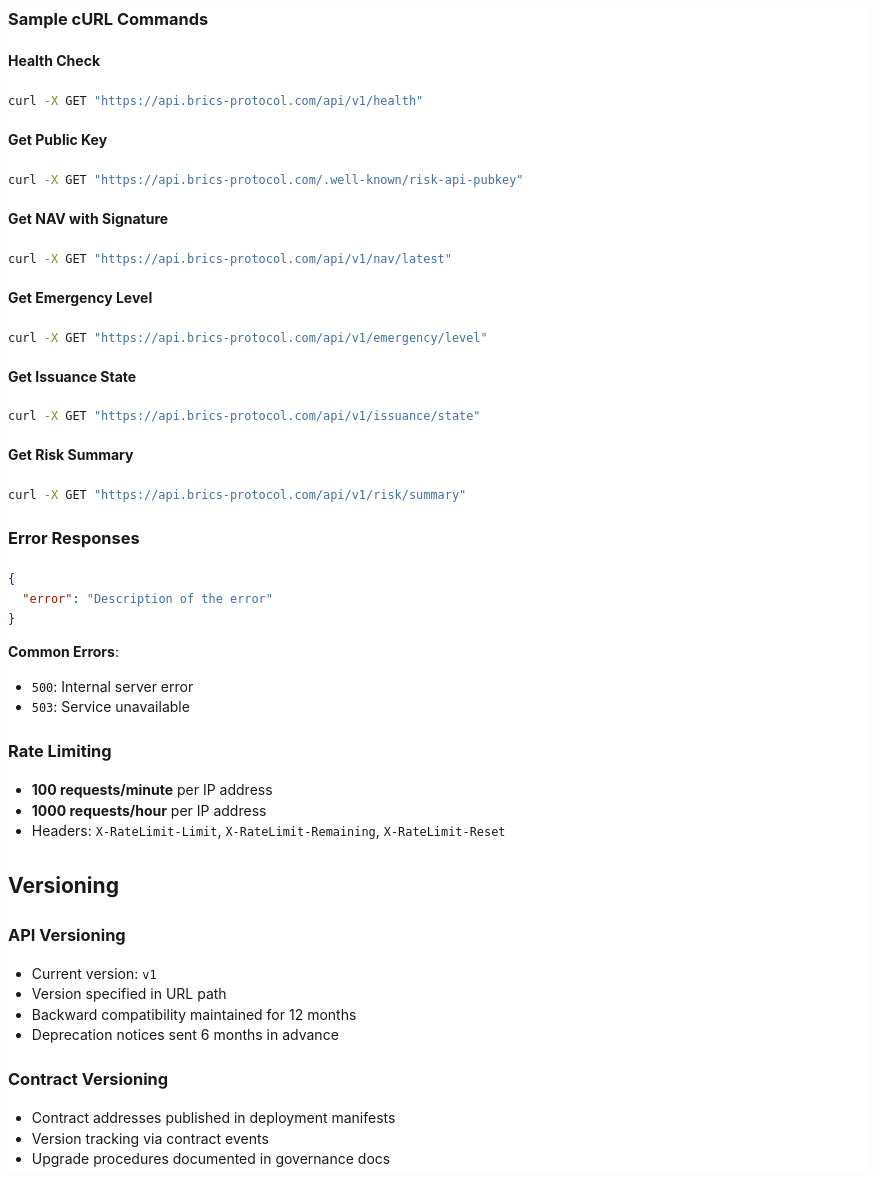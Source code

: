 ### Sample cURL Commands

#### Health Check
```bash
curl -X GET "https://api.brics-protocol.com/api/v1/health"
```

#### Get Public Key
```bash
curl -X GET "https://api.brics-protocol.com/.well-known/risk-api-pubkey"
```

#### Get NAV with Signature
```bash
curl -X GET "https://api.brics-protocol.com/api/v1/nav/latest"
```

#### Get Emergency Level
```bash
curl -X GET "https://api.brics-protocol.com/api/v1/emergency/level"
```

#### Get Issuance State
```bash
curl -X GET "https://api.brics-protocol.com/api/v1/issuance/state"
```

#### Get Risk Summary
```bash
curl -X GET "https://api.brics-protocol.com/api/v1/risk/summary"
```

### Error Responses
```json
{
  "error": "Description of the error"
}
```

**Common Errors**:
- `500`: Internal server error
- `503`: Service unavailable

### Rate Limiting
- **100 requests/minute** per IP address
- **1000 requests/hour** per IP address
- Headers: `X-RateLimit-Limit`, `X-RateLimit-Remaining`, `X-RateLimit-Reset`

## Versioning

### API Versioning
- Current version: `v1`
- Version specified in URL path
- Backward compatibility maintained for 12 months
- Deprecation notices sent 6 months in advance

### Contract Versioning
- Contract addresses published in deployment manifests
- Version tracking via contract events
- Upgrade procedures documented in governance docs
